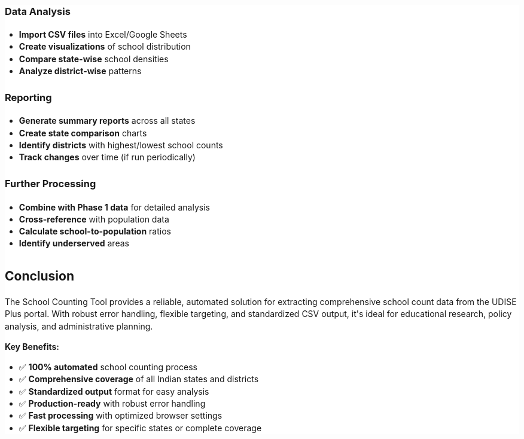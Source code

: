 ### **Data Analysis**
- **Import CSV files** into Excel/Google Sheets
- **Create visualizations** of school distribution
- **Compare state-wise** school densities
- **Analyze district-wise** patterns

### **Reporting**
- **Generate summary reports** across all states
- **Create state comparison** charts
- **Identify districts** with highest/lowest school counts
- **Track changes** over time (if run periodically)

### **Further Processing**
- **Combine with Phase 1 data** for detailed analysis
- **Cross-reference** with population data
- **Calculate school-to-population** ratios
- **Identify underserved** areas

## Conclusion

The School Counting Tool provides a reliable, automated solution for extracting comprehensive school count data from the UDISE Plus portal. With robust error handling, flexible targeting, and standardized CSV output, it's ideal for educational research, policy analysis, and administrative planning.

**Key Benefits:**
- ✅ **100% automated** school counting process
- ✅ **Comprehensive coverage** of all Indian states and districts
- ✅ **Standardized output** format for easy analysis
- ✅ **Production-ready** with robust error handling
- ✅ **Fast processing** with optimized browser settings
- ✅ **Flexible targeting** for specific states or complete coverage
